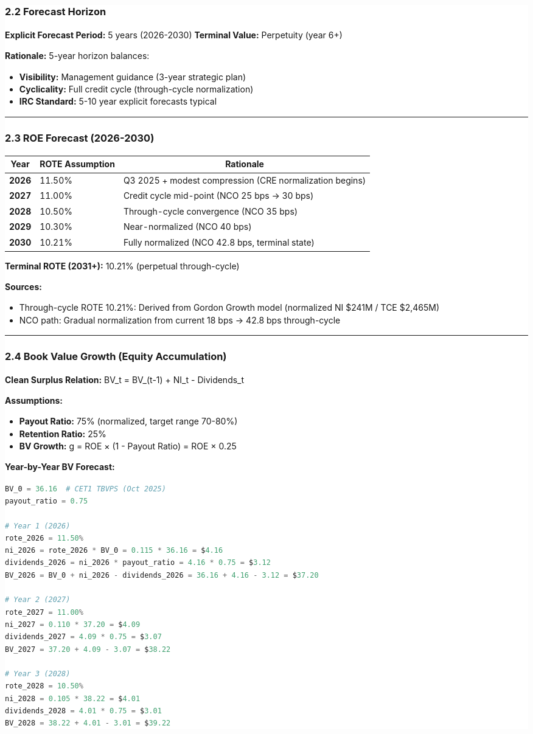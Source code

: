 ### 2.2 Forecast Horizon

**Explicit Forecast Period:** 5 years (2026-2030)
**Terminal Value:** Perpetuity (year 6+)

**Rationale:** 5-year horizon balances:
- **Visibility:** Management guidance (3-year strategic plan)
- **Cyclicality:** Full credit cycle (through-cycle normalization)
- **IRC Standard:** 5-10 year explicit forecasts typical

---

### 2.3 ROE Forecast (2026-2030)

| Year | ROTE Assumption | Rationale |
|------|-----------------|-----------|
| **2026** | 11.50% | Q3 2025 + modest compression (CRE normalization begins) |
| **2027** | 11.00% | Credit cycle mid-point (NCO 25 bps → 30 bps) |
| **2028** | 10.50% | Through-cycle convergence (NCO 35 bps) |
| **2029** | 10.30% | Near-normalized (NCO 40 bps) |
| **2030** | 10.21% | Fully normalized (NCO 42.8 bps, terminal state) |

**Terminal ROTE (2031+):** 10.21% (perpetual through-cycle)

**Sources:**
- Through-cycle ROTE 10.21%: Derived from Gordon Growth model (normalized NI $241M / TCE $2,465M)
- NCO path: Gradual normalization from current 18 bps → 42.8 bps through-cycle

---

### 2.4 Book Value Growth (Equity Accumulation)

**Clean Surplus Relation:**
BV_t = BV_(t-1) + NI_t - Dividends_t

**Assumptions:**
- **Payout Ratio:** 75% (normalized, target range 70-80%)
- **Retention Ratio:** 25%
- **BV Growth:** g = ROE × (1 - Payout Ratio) = ROE × 0.25

**Year-by-Year BV Forecast:**

```python
BV_0 = 36.16  # CET1 TBVPS (Oct 2025)
payout_ratio = 0.75

# Year 1 (2026)
rote_2026 = 11.50%
ni_2026 = rote_2026 * BV_0 = 0.115 * 36.16 = $4.16
dividends_2026 = ni_2026 * payout_ratio = 4.16 * 0.75 = $3.12
BV_2026 = BV_0 + ni_2026 - dividends_2026 = 36.16 + 4.16 - 3.12 = $37.20

# Year 2 (2027)
rote_2027 = 11.00%
ni_2027 = 0.110 * 37.20 = $4.09
dividends_2027 = 4.09 * 0.75 = $3.07
BV_2027 = 37.20 + 4.09 - 3.07 = $38.22

# Year 3 (2028)
rote_2028 = 10.50%
ni_2028 = 0.105 * 38.22 = $4.01
dividends_2028 = 4.01 * 0.75 = $3.01
BV_2028 = 38.22 + 4.01 - 3.01 = $39.22

```